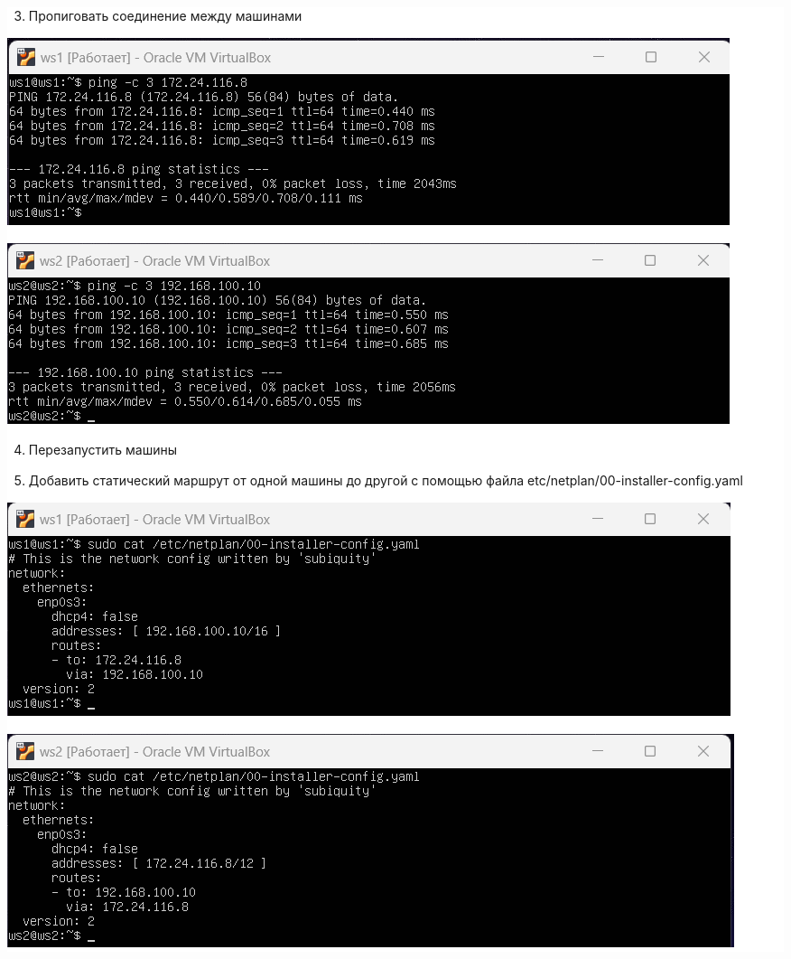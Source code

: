 3. Пропиговать соединение между машинами

![img](images/part2.8.png)

![img](images/part2.9.png)

4. Перезапустить машины

5. Добавить статический маршрут от одной машины до другой с помощью файла etc/netplan/00-installer-config.yaml

![img](images/part2.10.png)

![img](images/part2.11.png)
